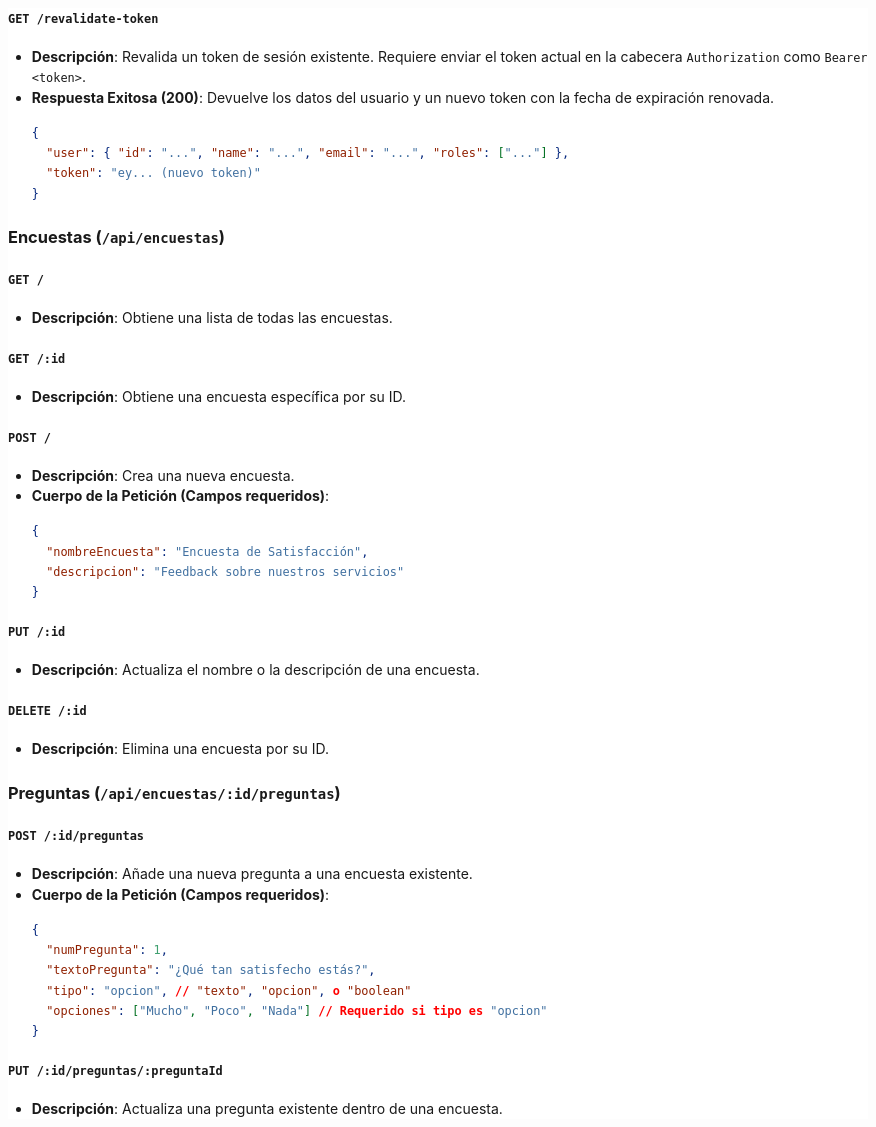 #### `GET /revalidate-token`
-   **Descripción**: Revalida un token de sesión existente. Requiere enviar el token actual en la cabecera `Authorization` como `Bearer <token>`.
-   **Respuesta Exitosa (200)**: Devuelve los datos del usuario y un nuevo token con la fecha de expiración renovada.
    ```json
    {
      "user": { "id": "...", "name": "...", "email": "...", "roles": ["..."] },
      "token": "ey... (nuevo token)"
    }
    ```

### Encuestas (`/api/encuestas`)

#### `GET /`
-   **Descripción**: Obtiene una lista de todas las encuestas.

#### `GET /:id`
-   **Descripción**: Obtiene una encuesta específica por su ID.

#### `POST /`
-   **Descripción**: Crea una nueva encuesta.
-   **Cuerpo de la Petición (Campos requeridos)**:
    ```json
    {
      "nombreEncuesta": "Encuesta de Satisfacción",
      "descripcion": "Feedback sobre nuestros servicios"
    }
    ```

#### `PUT /:id`
-   **Descripción**: Actualiza el nombre o la descripción de una encuesta.

#### `DELETE /:id`
-   **Descripción**: Elimina una encuesta por su ID.

### Preguntas (`/api/encuestas/:id/preguntas`)

#### `POST /:id/preguntas`
-   **Descripción**: Añade una nueva pregunta a una encuesta existente.
-   **Cuerpo de la Petición (Campos requeridos)**:
    ```json
    {
      "numPregunta": 1,
      "textoPregunta": "¿Qué tan satisfecho estás?",
      "tipo": "opcion", // "texto", "opcion", o "boolean"
      "opciones": ["Mucho", "Poco", "Nada"] // Requerido si tipo es "opcion"
    }
    ```

#### `PUT /:id/preguntas/:preguntaId`
-   **Descripción**: Actualiza una pregunta existente dentro de una encuesta.
